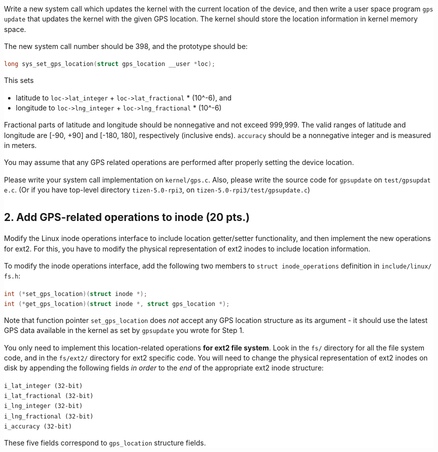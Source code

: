 Write a new system call which updates the kernel with the current location of the device, and then write a user space program `gpsupdate` that updates the kernel with the given GPS location. The kernel should store the location information in kernel memory space.

The new system call number should be 398, and the prototype should be:

```c
long sys_set_gps_location(struct gps_location __user *loc);
```

This sets

* latitude to `loc->lat_integer` + `loc->lat_fractional` * (10^-6), and
* longitude to `loc->lng_integer` + `loc->lng_fractional` * (10^-6)

Fractional parts of latitude and longitude should be nonnegative and not exceed 999,999. The valid ranges of latitude and longitude are [-90, +90] and [-180, 180], respectively (inclusive ends). `accuracy` should be a nonnegative integer and is measured in meters.

You may assume that any GPS related operations are performed after properly setting the device location.

Please write your system call implementation on `kernel/gps.c`. Also, please write the source code for `gpsupdate` on `test/gpsupdate.c`. (Or if you have top-level directory `tizen-5.0-rpi3`, on `tizen-5.0-rpi3/test/gpsupdate.c`)

## 2. Add GPS-related operations to inode (20 pts.)

Modify the Linux inode operations interface to include location getter/setter functionality, and then implement the new operations for ext2. For this, you have to modify the physical representation of ext2 inodes to include location information.

To modify the inode operations interface, add the following two members to `struct inode_operations` definition in `include/linux/fs.h`:

```c
int (*set_gps_location)(struct inode *);
int (*get_gps_location)(struct inode *, struct gps_location *);
```

Note that function pointer `set_gps_location` does _not_ accept any GPS location structure as its argument - it should use the latest GPS data available in the kernel as set by `gpsupdate` you wrote for Step 1.

You only need to implement this location-related operations **for ext2 file system**. Look in the `fs/` directory for all the file system code, and in the `fs/ext2/` directory for ext2 specific code. You will need to change the physical representation of ext2 inodes on disk by appending the following fields _in order_ to the _end_ of the appropriate ext2 inode structure:

```
i_lat_integer (32-bit)
i_lat_fractional (32-bit)
i_lng_integer (32-bit)
i_lng_fractional (32-bit)
i_accuracy (32-bit)
```

These five fields correspond to `gps_location` structure fields.
